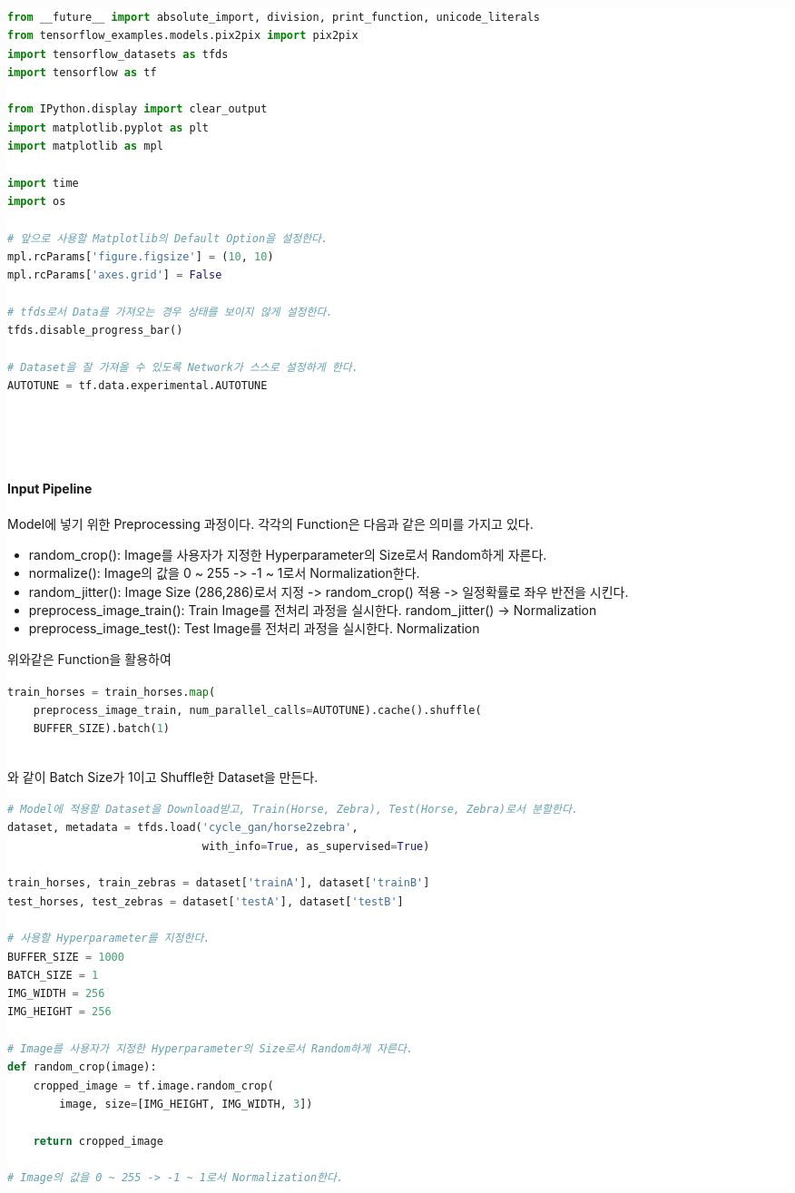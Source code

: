 ```python
from __future__ import absolute_import, division, print_function, unicode_literals
from tensorflow_examples.models.pix2pix import pix2pix
import tensorflow_datasets as tfds
import tensorflow as tf

from IPython.display import clear_output
import matplotlib.pyplot as plt
import matplotlib as mpl

import time
import os

# 앞으로 사용할 Matplotlib의 Default Option을 설정한다.
mpl.rcParams['figure.figsize'] = (10, 10)
mpl.rcParams['axes.grid'] = False

# tfds로서 Data를 가져오는 경우 상태를 보이지 않게 설정한다.
tfds.disable_progress_bar()

# Dataset을 잘 가져올 수 있도록 Network가 스스로 설정하게 한다.
AUTOTUNE = tf.data.experimental.AUTOTUNE
```
<br>
<br><br>

#### Input Pipeline
Model에 넣기 위한 Preprocessing 과정이다. 각각의 Function은 다음과 같은 의미를 가지고 있다.  
- random_crop(): Image를 사용자가 지정한 Hyperparameter의 Size로서 Random하게 자른다.
- normalize(): Image의 값을 0 ~ 255 -> -1 ~ 1로서 Normalization한다.
- random_jitter(): Image Size (286,286)로서 지정 -> random_crop() 적용 -> 일정확률로 좌우 반전을 시킨다.
- preprocess_image_train(): Train Image를 전처리 과정을 실시한다. random_jitter() -> Normalization
- preprocess_image_test(): Test Image를 전처리 과정을 실시한다. Normalization

위와같은 Function을 활용하여  
```python
train_horses = train_horses.map(
    preprocess_image_train, num_parallel_calls=AUTOTUNE).cache().shuffle(
    BUFFER_SIZE).batch(1)
```
<br>
와 같이 Batch Size가 1이고 Shuffle한 Dataset을 만든다.

```python
# Model에 적용할 Dataset을 Download받고, Train(Horse, Zebra), Test(Horse, Zebra)로서 분할한다.
dataset, metadata = tfds.load('cycle_gan/horse2zebra',
                              with_info=True, as_supervised=True)

train_horses, train_zebras = dataset['trainA'], dataset['trainB']
test_horses, test_zebras = dataset['testA'], dataset['testB']

# 사용할 Hyperparameter를 지정한다.
BUFFER_SIZE = 1000
BATCH_SIZE = 1
IMG_WIDTH = 256
IMG_HEIGHT = 256

# Image를 사용자가 지정한 Hyperparameter의 Size로서 Random하게 자른다.
def random_crop(image):
    cropped_image = tf.image.random_crop(
        image, size=[IMG_HEIGHT, IMG_WIDTH, 3])

    return cropped_image

# Image의 값을 0 ~ 255 -> -1 ~ 1로서 Normalization한다.
```
